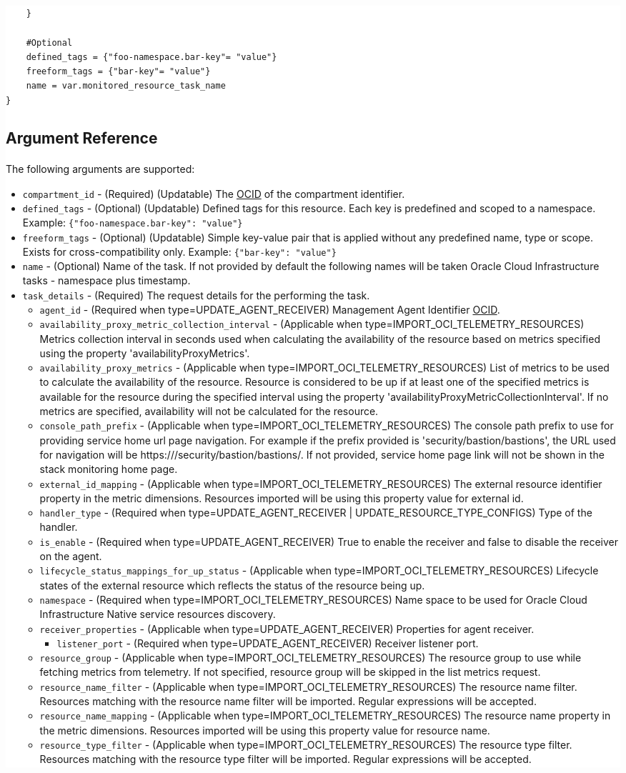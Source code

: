 ```hcl
	}

	#Optional
	defined_tags = {"foo-namespace.bar-key"= "value"}
	freeform_tags = {"bar-key"= "value"}
	name = var.monitored_resource_task_name
}
```

## Argument Reference

The following arguments are supported:

* `compartment_id` - (Required) (Updatable) The [OCID](https://docs.cloud.oracle.com/iaas/Content/General/Concepts/identifiers.htm) of the compartment identifier. 
* `defined_tags` - (Optional) (Updatable) Defined tags for this resource. Each key is predefined and scoped to a namespace. Example: `{"foo-namespace.bar-key": "value"}` 
* `freeform_tags` - (Optional) (Updatable) Simple key-value pair that is applied without any predefined name, type or scope. Exists for cross-compatibility only. Example: `{"bar-key": "value"}` 
* `name` - (Optional) Name of the task. If not provided by default the following names will be taken Oracle Cloud Infrastructure tasks - namespace plus timestamp. 
* `task_details` - (Required) The request details for the performing the task.
	* `agent_id` - (Required when type=UPDATE_AGENT_RECEIVER) Management Agent Identifier [OCID](https://docs.cloud.oracle.com/iaas/Content/General/Concepts/identifiers.htm).
	* `availability_proxy_metric_collection_interval` - (Applicable when type=IMPORT_OCI_TELEMETRY_RESOURCES) Metrics collection interval in seconds used when calculating the availability of the  resource based on metrics specified using the property 'availabilityProxyMetrics'. 
	* `availability_proxy_metrics` - (Applicable when type=IMPORT_OCI_TELEMETRY_RESOURCES) List of metrics to be used to calculate the availability of the resource. Resource is considered to be up if at least one of the specified metrics is available for  the resource during the specified interval using the property  'availabilityProxyMetricCollectionInterval'. If no metrics are specified, availability will not be calculated for the resource. 
	* `console_path_prefix` - (Applicable when type=IMPORT_OCI_TELEMETRY_RESOURCES) The console path prefix to use for providing service home url page navigation.  For example if the prefix provided is 'security/bastion/bastions', the URL used for navigation will be https://<cloudhostname>/security/bastion/bastions/<resourceOcid>. If not provided, service home page link  will not be shown in the stack monitoring home page. 
	* `external_id_mapping` - (Applicable when type=IMPORT_OCI_TELEMETRY_RESOURCES) The external resource identifier property in the metric dimensions.  Resources imported will be using this property value for external id. 
	* `handler_type` - (Required when type=UPDATE_AGENT_RECEIVER | UPDATE_RESOURCE_TYPE_CONFIGS) Type of the handler.
	* `is_enable` - (Required when type=UPDATE_AGENT_RECEIVER) True to enable the receiver and false to disable the receiver on the agent. 
	* `lifecycle_status_mappings_for_up_status` - (Applicable when type=IMPORT_OCI_TELEMETRY_RESOURCES) Lifecycle states of the external resource which reflects the status of the resource being up. 
	* `namespace` - (Required when type=IMPORT_OCI_TELEMETRY_RESOURCES) Name space to be used for Oracle Cloud Infrastructure Native service resources discovery.
	* `receiver_properties` - (Applicable when type=UPDATE_AGENT_RECEIVER) Properties for agent receiver.
		* `listener_port` - (Required when type=UPDATE_AGENT_RECEIVER) Receiver listener port.
	* `resource_group` - (Applicable when type=IMPORT_OCI_TELEMETRY_RESOURCES) The resource group to use while fetching metrics from telemetry. If not specified, resource group will be skipped in the list metrics request. 
	* `resource_name_filter` - (Applicable when type=IMPORT_OCI_TELEMETRY_RESOURCES) The resource name filter. Resources matching with the resource name filter will be imported. Regular expressions will be accepted. 
	* `resource_name_mapping` - (Applicable when type=IMPORT_OCI_TELEMETRY_RESOURCES) The resource name property in the metric dimensions.  Resources imported will be using this property value for resource name. 
	* `resource_type_filter` - (Applicable when type=IMPORT_OCI_TELEMETRY_RESOURCES) The resource type filter. Resources matching with the resource type filter will be imported. Regular expressions will be accepted. 